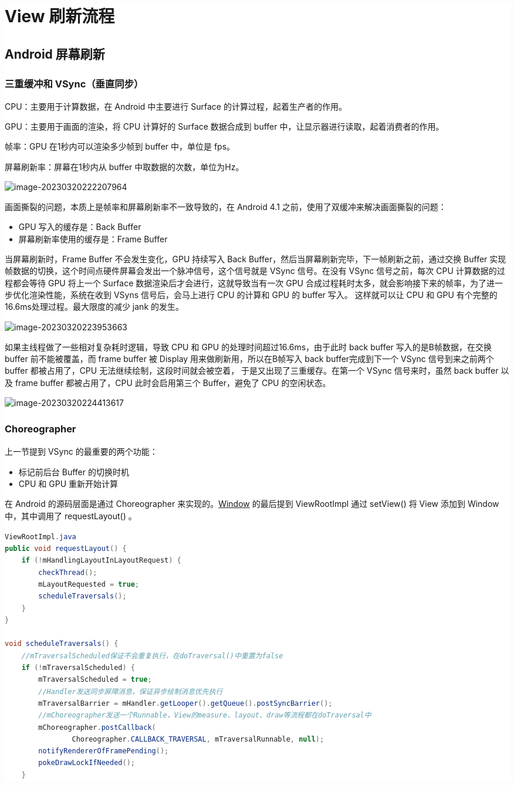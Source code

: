# View 刷新流程

## Android 屏幕刷新

### 三重缓冲和 VSync（垂直同步）

CPU：主要用于计算数据，在 Android 中主要进行 Surface 的计算过程，起着生产者的作用。

GPU：主要用于画面的渲染，将 CPU 计算好的 Surface 数据合成到 buffer 中，让显示器进行读取，起着消费者的作用。

帧率：GPU 在1秒内可以渲染多少帧到 buffer 中，单位是 fps。

屏幕刷新率：屏幕在1秒内从 buffer 中取数据的次数，单位为Hz。

![image-20230320222207964](C:\Users\24594\AppData\Roaming\Typora\typora-user-images\image-20230320222207964.png)

画面撕裂的问题，本质上是帧率和屏幕刷新率不一致导致的，在 Android 4.1 之前，使用了双缓冲来解决画面撕裂的问题：

- GPU 写入的缓存是：Back Buffer
- 屏幕刷新率使用的缓存是：Frame Buffer

当屏幕刷新时，Frame Buffer 不会发生变化，GPU 持续写入 Back Buffer，然后当屏幕刷新完毕，下一帧刷新之前，通过交换 Buffer 实现帧数据的切换，这个时间点硬件屏幕会发出一个脉冲信号，这个信号就是 VSync 信号。在没有 VSync 信号之前，每次 CPU 计算数据的过程都会等待 GPU 将上一个 Surface 数据渲染后才会进行，这就导致当有一次 GPU 合成过程耗时太多，就会影响接下来的帧率，为了进一步优化渲染性能，系统在收到 VSyns 信号后，会马上进行 CPU 的计算和 GPU 的 buffer 写入。 这样就可以让 CPU 和 GPU  有个完整的16.6ms处理过程。最大限度的减少 jank 的发生。

![image-20230320223953663](C:\Users\24594\AppData\Roaming\Typora\typora-user-images\image-20230320223953663.png)

如果主线程做了一些相对复杂耗时逻辑，导致 CPU 和 GPU 的处理时间超过16.6ms，由于此时 back buffer 写入的是B帧数据，在交换 buffer 前不能被覆盖，而 frame buffer 被 Display 用来做刷新用，所以在B帧写入 back buffer完成到下一个 VSync 信号到来之前两个 buffer 都被占用了，CPU 无法继续绘制，这段时间就会被空着， 于是又出现了三重缓存。在第一个 VSync 信号来时，虽然 back buffer 以及 frame buffer 都被占用了，CPU 此时会启用第三个 Buffer，避免了 CPU 的空闲状态。

![image-20230320224413617](C:\Users\24594\AppData\Roaming\Typora\typora-user-images\image-20230320224413617.png)

### Choreographer

上一节提到 VSync 的最重要的两个功能：

- 标记前后台 Buffer 的切换时机
- CPU 和 GPU 重新开始计算

在 Android 的源码层面是通过 Choreographer 来实现的。[Window](Window.md) 的最后提到 ViewRootImpl 通过 setView() 将 View 添加到 Window 中，其中调用了 requestLayout() 。

```java
ViewRootImpl.java
public void requestLayout() {
    if (!mHandlingLayoutInLayoutRequest) {
        checkThread();
        mLayoutRequested = true;
        scheduleTraversals();
    }
}

void scheduleTraversals() {
    //mTraversalScheduled保证不会重复执行，在doTraversal()中重置为false
    if (!mTraversalScheduled) {
        mTraversalScheduled = true;
        //Handler发送同步屏障消息，保证异步绘制消息优先执行
        mTraversalBarrier = mHandler.getLooper().getQueue().postSyncBarrier();
        //mChoreographer发送一个Runnable，View的measure、layout、draw等流程都在doTraversal中
        mChoreographer.postCallback(
                Choreographer.CALLBACK_TRAVERSAL, mTraversalRunnable, null);
        notifyRendererOfFramePending();
        pokeDrawLockIfNeeded();
    }
```